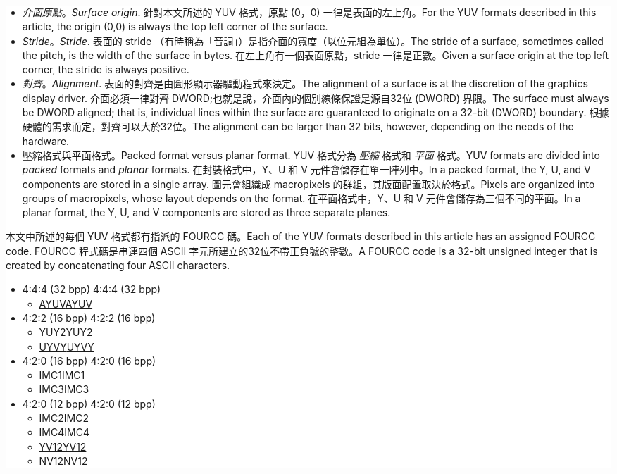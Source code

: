 -   <span data-ttu-id="a4907-154">*介面原點*。</span><span class="sxs-lookup"><span data-stu-id="a4907-154">*Surface origin*.</span></span> <span data-ttu-id="a4907-155">針對本文所述的 YUV 格式，原點 (0，0) 一律是表面的左上角。</span><span class="sxs-lookup"><span data-stu-id="a4907-155">For the YUV formats described in this article, the origin (0,0) is always the top left corner of the surface.</span></span>
-   <span data-ttu-id="a4907-156">*Stride*。</span><span class="sxs-lookup"><span data-stu-id="a4907-156">*Stride*.</span></span> <span data-ttu-id="a4907-157">表面的 stride （有時稱為「音調」）是指介面的寬度（以位元組為單位）。</span><span class="sxs-lookup"><span data-stu-id="a4907-157">The stride of a surface, sometimes called the pitch, is the width of the surface in bytes.</span></span> <span data-ttu-id="a4907-158">在左上角有一個表面原點，stride 一律是正數。</span><span class="sxs-lookup"><span data-stu-id="a4907-158">Given a surface origin at the top left corner, the stride is always positive.</span></span>
-   <span data-ttu-id="a4907-159">*對齊*。</span><span class="sxs-lookup"><span data-stu-id="a4907-159">*Alignment*.</span></span> <span data-ttu-id="a4907-160">表面的對齊是由圖形顯示器驅動程式來決定。</span><span class="sxs-lookup"><span data-stu-id="a4907-160">The alignment of a surface is at the discretion of the graphics display driver.</span></span> <span data-ttu-id="a4907-161">介面必須一律對齊 DWORD;也就是說，介面內的個別線條保證是源自32位 (DWORD) 界限。</span><span class="sxs-lookup"><span data-stu-id="a4907-161">The surface must always be DWORD aligned; that is, individual lines within the surface are guaranteed to originate on a 32-bit (DWORD) boundary.</span></span> <span data-ttu-id="a4907-162">根據硬體的需求而定，對齊可以大於32位。</span><span class="sxs-lookup"><span data-stu-id="a4907-162">The alignment can be larger than 32 bits, however, depending on the needs of the hardware.</span></span>
-   <span data-ttu-id="a4907-163">壓縮格式與平面格式。</span><span class="sxs-lookup"><span data-stu-id="a4907-163">Packed format versus planar format.</span></span> <span data-ttu-id="a4907-164">YUV 格式分為 *壓縮* 格式和 *平面* 格式。</span><span class="sxs-lookup"><span data-stu-id="a4907-164">YUV formats are divided into *packed* formats and *planar* formats.</span></span> <span data-ttu-id="a4907-165">在封裝格式中，Y、U 和 V 元件會儲存在單一陣列中。</span><span class="sxs-lookup"><span data-stu-id="a4907-165">In a packed format, the Y, U, and V components are stored in a single array.</span></span> <span data-ttu-id="a4907-166">圖元會組織成 macropixels 的群組，其版面配置取決於格式。</span><span class="sxs-lookup"><span data-stu-id="a4907-166">Pixels are organized into groups of macropixels, whose layout depends on the format.</span></span> <span data-ttu-id="a4907-167">在平面格式中，Y、U 和 V 元件會儲存為三個不同的平面。</span><span class="sxs-lookup"><span data-stu-id="a4907-167">In a planar format, the Y, U, and V components are stored as three separate planes.</span></span>

<span data-ttu-id="a4907-168">本文中所述的每個 YUV 格式都有指派的 FOURCC 碼。</span><span class="sxs-lookup"><span data-stu-id="a4907-168">Each of the YUV formats described in this article has an assigned FOURCC code.</span></span> <span data-ttu-id="a4907-169">FOURCC 程式碼是串連四個 ASCII 字元所建立的32位不帶正負號的整數。</span><span class="sxs-lookup"><span data-stu-id="a4907-169">A FOURCC code is a 32-bit unsigned integer that is created by concatenating four ASCII characters.</span></span>

-   <span data-ttu-id="a4907-170">4:4:4 (32 bpp) </span><span class="sxs-lookup"><span data-stu-id="a4907-170">4:4:4 (32 bpp)</span></span>
    -   [<span data-ttu-id="a4907-171">AYUV</span><span class="sxs-lookup"><span data-stu-id="a4907-171">AYUV</span></span>](#ayuv)
-   <span data-ttu-id="a4907-172">4:2:2 (16 bpp) </span><span class="sxs-lookup"><span data-stu-id="a4907-172">4:2:2 (16 bpp)</span></span>
    -   [<span data-ttu-id="a4907-173">YUY2</span><span class="sxs-lookup"><span data-stu-id="a4907-173">YUY2</span></span>](#yuy2)
    -   [<span data-ttu-id="a4907-174">UYVY</span><span class="sxs-lookup"><span data-stu-id="a4907-174">UYVY</span></span>](#uyvy)
-   <span data-ttu-id="a4907-175">4:2:0 (16 bpp) </span><span class="sxs-lookup"><span data-stu-id="a4907-175">4:2:0 (16 bpp)</span></span>
    -   [<span data-ttu-id="a4907-176">IMC1</span><span class="sxs-lookup"><span data-stu-id="a4907-176">IMC1</span></span>](#imc1)
    -   [<span data-ttu-id="a4907-177">IMC3</span><span class="sxs-lookup"><span data-stu-id="a4907-177">IMC3</span></span>](#imc3)
-   <span data-ttu-id="a4907-178">4:2:0 (12 bpp) </span><span class="sxs-lookup"><span data-stu-id="a4907-178">4:2:0 (12 bpp)</span></span>
    -   [<span data-ttu-id="a4907-179">IMC2</span><span class="sxs-lookup"><span data-stu-id="a4907-179">IMC2</span></span>](#imc2)
    -   [<span data-ttu-id="a4907-180">IMC4</span><span class="sxs-lookup"><span data-stu-id="a4907-180">IMC4</span></span>](#imc4)
    -   [<span data-ttu-id="a4907-181">YV12</span><span class="sxs-lookup"><span data-stu-id="a4907-181">YV12</span></span>](#yv12)
    -   [<span data-ttu-id="a4907-182">NV12</span><span class="sxs-lookup"><span data-stu-id="a4907-182">NV12</span></span>](#nv12)
